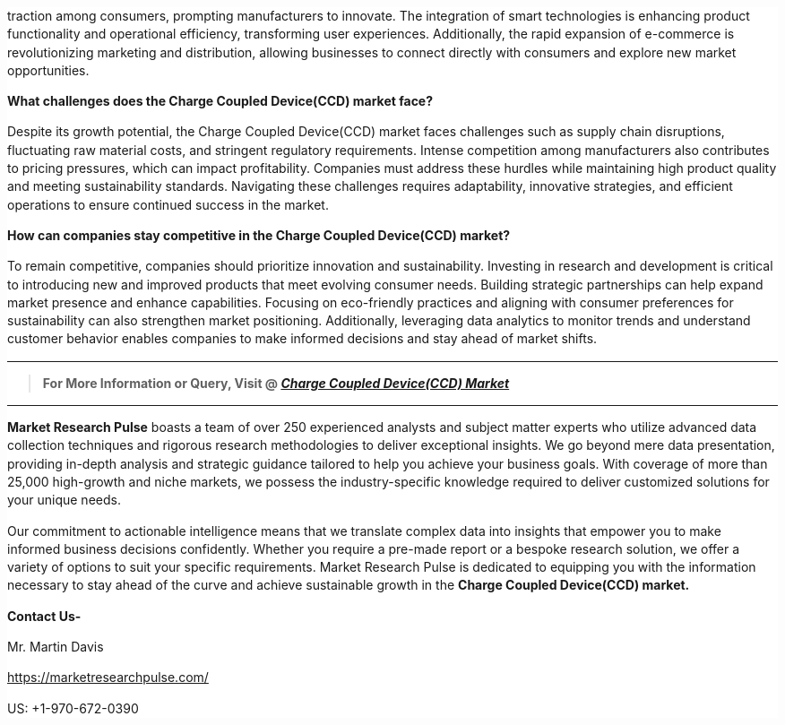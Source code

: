 traction among consumers, prompting manufacturers to innovate. The integration of smart technologies is enhancing product functionality and operational efficiency, transforming user experiences. Additionally, the rapid expansion of e-commerce is revolutionizing marketing and distribution, allowing businesses to connect directly with consumers and explore new market opportunities.</p><p><strong>What challenges does the Charge Coupled Device(CCD) market face?</strong></p><p>Despite its growth potential, the Charge Coupled Device(CCD) market faces challenges such as supply chain disruptions, fluctuating raw material costs, and stringent regulatory requirements. Intense competition among manufacturers also contributes to pricing pressures, which can impact profitability. Companies must address these hurdles while maintaining high product quality and meeting sustainability standards. Navigating these challenges requires adaptability, innovative strategies, and efficient operations to ensure continued success in the market.</p><p><strong>How can companies stay competitive in the Charge Coupled Device(CCD) market?</strong></p><p>To remain competitive, companies should prioritize innovation and sustainability. Investing in research and development is critical to introducing new and improved products that meet evolving consumer needs. Building strategic partnerships can help expand market presence and enhance capabilities. Focusing on eco-friendly practices and aligning with consumer preferences for sustainability can also strengthen market positioning. Additionally, leveraging data analytics to monitor trends and understand customer behavior enables companies to make informed decisions and stay ahead of market shifts.</p><hr /><blockquote><p><strong>For More Information or Query, Visit @&nbsp;<em><a href="https://marketresearchpulse.com/report/65540/charge-coupled-deviceccd-market?utm_source=Linkedin&utm_medium=023">Charge Coupled Device(CCD) Market</a></em></strong></p></blockquote><hr /><p><strong>Market Research Pulse</strong> boasts a team of over 250 experienced analysts and subject matter experts who utilize advanced data collection techniques and rigorous research methodologies to deliver exceptional insights. We go beyond mere data presentation, providing in-depth analysis and strategic guidance tailored to help you achieve your business goals. With coverage of more than 25,000 high-growth and niche markets, we possess the industry-specific knowledge required to deliver customized solutions for your unique needs.</p><p>Our commitment to actionable intelligence means that we translate complex data into insights that empower you to make informed business decisions confidently. Whether you require a pre-made report or a bespoke research solution, we offer a variety of options to suit your specific requirements. Market Research Pulse is dedicated to equipping you with the information necessary to stay ahead of the curve and achieve sustainable growth in the <strong>Charge Coupled Device(CCD) market.</strong></p><p><strong>Contact Us-</strong></p><p>Mr. Martin Davis</p><p>https://marketresearchpulse.com/</p><p>US: +1-970-672-0390</p>
